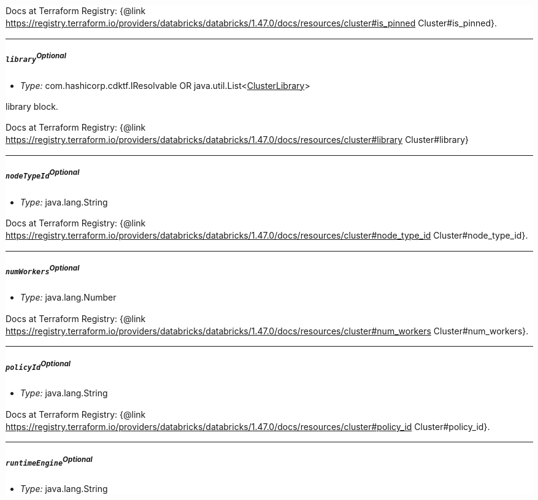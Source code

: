 Docs at Terraform Registry: {@link https://registry.terraform.io/providers/databricks/databricks/1.47.0/docs/resources/cluster#is_pinned Cluster#is_pinned}.

---

##### `library`<sup>Optional</sup> <a name="library" id="@cdktf/provider-databricks.cluster.Cluster.Initializer.parameter.library"></a>

- *Type:* com.hashicorp.cdktf.IResolvable OR java.util.List<<a href="#@cdktf/provider-databricks.cluster.ClusterLibrary">ClusterLibrary</a>>

library block.

Docs at Terraform Registry: {@link https://registry.terraform.io/providers/databricks/databricks/1.47.0/docs/resources/cluster#library Cluster#library}

---

##### `nodeTypeId`<sup>Optional</sup> <a name="nodeTypeId" id="@cdktf/provider-databricks.cluster.Cluster.Initializer.parameter.nodeTypeId"></a>

- *Type:* java.lang.String

Docs at Terraform Registry: {@link https://registry.terraform.io/providers/databricks/databricks/1.47.0/docs/resources/cluster#node_type_id Cluster#node_type_id}.

---

##### `numWorkers`<sup>Optional</sup> <a name="numWorkers" id="@cdktf/provider-databricks.cluster.Cluster.Initializer.parameter.numWorkers"></a>

- *Type:* java.lang.Number

Docs at Terraform Registry: {@link https://registry.terraform.io/providers/databricks/databricks/1.47.0/docs/resources/cluster#num_workers Cluster#num_workers}.

---

##### `policyId`<sup>Optional</sup> <a name="policyId" id="@cdktf/provider-databricks.cluster.Cluster.Initializer.parameter.policyId"></a>

- *Type:* java.lang.String

Docs at Terraform Registry: {@link https://registry.terraform.io/providers/databricks/databricks/1.47.0/docs/resources/cluster#policy_id Cluster#policy_id}.

---

##### `runtimeEngine`<sup>Optional</sup> <a name="runtimeEngine" id="@cdktf/provider-databricks.cluster.Cluster.Initializer.parameter.runtimeEngine"></a>

- *Type:* java.lang.String
